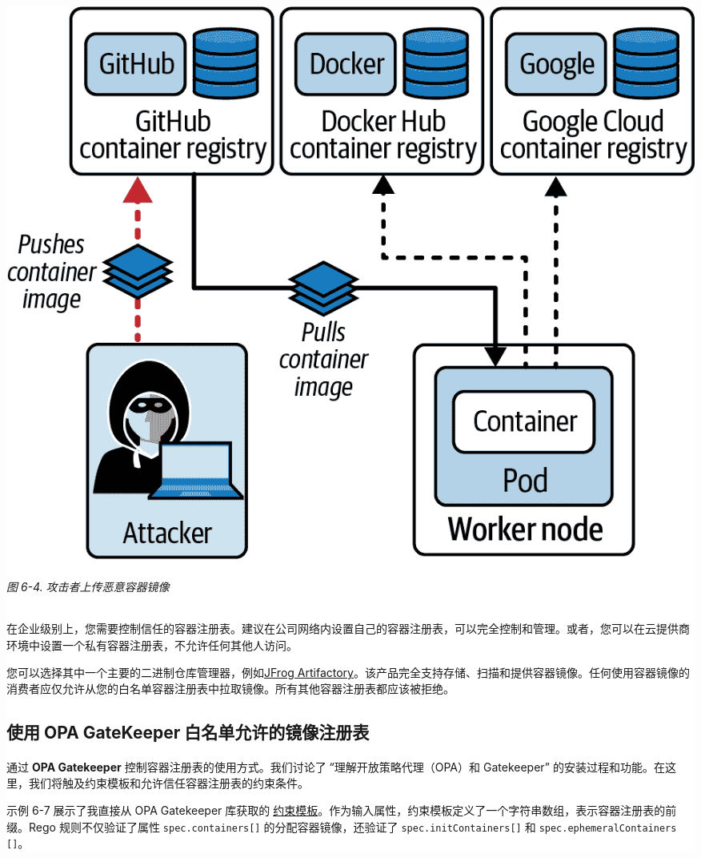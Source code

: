 ![ckss 0604](img/ckss_0604.png)

###### 图 6-4\. 攻击者上传恶意容器镜像

在企业级别上，您需要控制信任的容器注册表。建议在公司网络内设置自己的容器注册表，可以完全控制和管理。或者，您可以在云提供商环境中设置一个私有容器注册表，不允许任何其他人访问。

您可以选择其中一个主要的二进制仓库管理器，例如[JFrog Artifactory](https://oreil.ly/jdF_6)。该产品完全支持存储、扫描和提供容器镜像。任何使用容器镜像的消费者应仅允许从您的白名单容器注册表中拉取镜像。所有其他容器注册表都应该被拒绝。

## 使用 OPA GateKeeper 白名单允许的镜像注册表

通过 **OPA Gatekeeper** 控制容器注册表的使用方式。我们讨论了 “理解开放策略代理（OPA）和 Gatekeeper” 的安装过程和功能。在这里，我们将触及约束模板和允许信任容器注册表的约束条件。

示例 6-7 展示了我直接从 OPA Gatekeeper 库获取的 [约束模板](https://oreil.ly/hvgnr)。作为输入属性，约束模板定义了一个字符串数组，表示容器注册表的前缀。Rego 规则不仅验证了属性 `spec.containers[]` 的分配容器镜像，还验证了 `spec.initContainers[]` 和 `spec.ephemeralContainers[]`。
